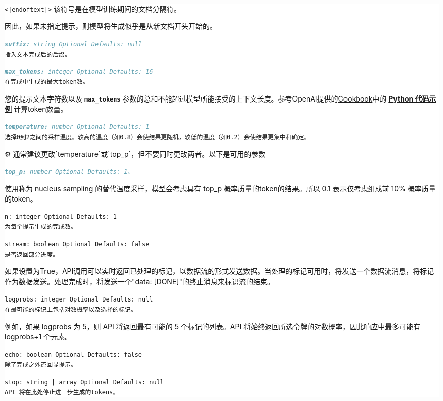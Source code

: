 `<|endoftext|>` 该符号是在模型训练期间的文档分隔符。

因此，如果未指定提示，则模型将生成似乎是从新文档开头开始的。

```markdown
suffix: string Optional Defaults: null
插入文本完成后的后缀。
```

```markdown
max_tokens: integer Optional Defaults: 16
在完成中生成的最大token数。
```

您的提示文本字符数以及 **`max_tokens`** 参数的总和不能超过模型所能接受的上下文长度。参考OpenAI提供的[Cookbook](https://github.com/openai/openai-cookbook/tree/main)中的 **[Python 代码示例](https://github.com/openai/openai-cookbook/blob/main/examples/How_to_count_tokens_with_tiktoken.ipynb)** 计算token数量。

```markdown
temperature: number Optional Defaults: 1 
选择0到2之间的采样温度。较高的温度（如0.8）会使结果更随机，较低的温度（如0.2）会使结果更集中和确定。
```

<aside>
⚙ 通常建议更改`temperature`或`top_p`，但不要同时更改两者。以下是可用的参数

</aside>

```markdown
top_p: number Optional Defaults: 1、
```

使用称为 nucleus sampling 的替代温度采样，模型会考虑具有 top_p 概率质量的token的结果。所以 0.1 表示仅考虑组成前 10% 概率质量的token。

```
n: integer Optional Defaults: 1
为每个提示生成的完成数。
```

```
stream: boolean Optional Defaults: false
是否返回部分进度。
```

如果设置为True，API调用可以实时返回已处理的标记，以数据流的形式发送数据。当处理的标记可用时，将发送一个数据流消息，将标记作为数据发送。处理完成时，将发送一个"data: [DONE]"的终止消息来标识流的结束。

```
logprobs: integer Optional Defaults: null
在最可能的标记上包括对数概率以及选择的标记。
```

例如，如果 logprobs 为 5，则 API 将返回最有可能的 5 个标记的列表。API 将始终返回所选令牌的对数概率，因此响应中最多可能有 logprobs+1 个元素。

```
echo: boolean Optional Defaults: false
除了完成之外还回显提示。
```

```
stop: string | array Optional Defaults: null
API 将在此处停止进一步生成的tokens。
```
